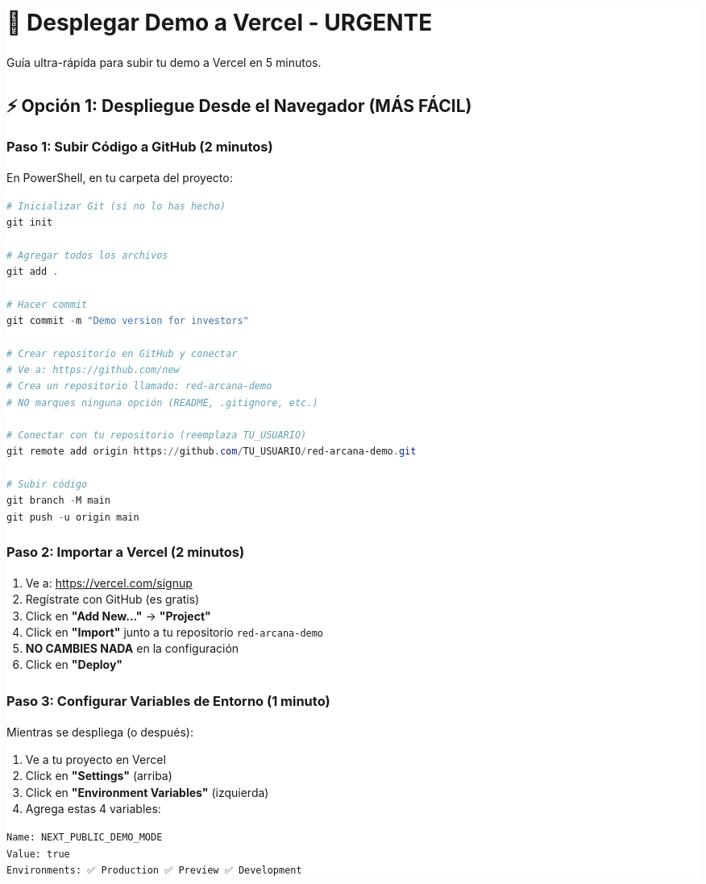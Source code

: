 # 🚀 Desplegar Demo a Vercel - URGENTE

Guía ultra-rápida para subir tu demo a Vercel en 5 minutos.

## ⚡ Opción 1: Despliegue Desde el Navegador (MÁS FÁCIL)

### Paso 1: Subir Código a GitHub (2 minutos)

En PowerShell, en tu carpeta del proyecto:

```powershell
# Inicializar Git (si no lo has hecho)
git init

# Agregar todos los archivos
git add .

# Hacer commit
git commit -m "Demo version for investors"

# Crear repositorio en GitHub y conectar
# Ve a: https://github.com/new
# Crea un repositorio llamado: red-arcana-demo
# NO marques ninguna opción (README, .gitignore, etc.)

# Conectar con tu repositorio (reemplaza TU_USUARIO)
git remote add origin https://github.com/TU_USUARIO/red-arcana-demo.git

# Subir código
git branch -M main
git push -u origin main
```

### Paso 2: Importar a Vercel (2 minutos)

1. Ve a: https://vercel.com/signup
2. Regístrate con GitHub (es gratis)
3. Click en **"Add New..."** → **"Project"**
4. Click en **"Import"** junto a tu repositorio `red-arcana-demo`
5. **NO CAMBIES NADA** en la configuración
6. Click en **"Deploy"**

### Paso 3: Configurar Variables de Entorno (1 minuto)

Mientras se despliega (o después):

1. Ve a tu proyecto en Vercel
2. Click en **"Settings"** (arriba)
3. Click en **"Environment Variables"** (izquierda)
4. Agrega estas 4 variables:

```
Name: NEXT_PUBLIC_DEMO_MODE
Value: true
Environments: ✅ Production ✅ Preview ✅ Development
```
